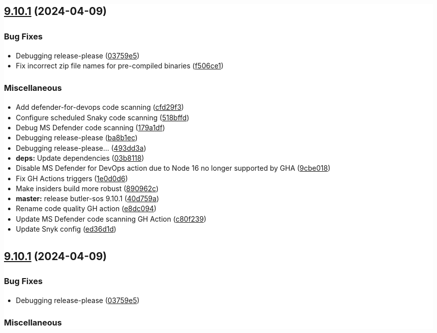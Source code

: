 ## [9.10.1](https://github.com/ptarmiganlabs/butler-sos/compare/butler-sos-v9.10.1...butler-sos-v9.10.1) (2024-04-09)


### Bug Fixes

* Debugging release-please ([03759e5](https://github.com/ptarmiganlabs/butler-sos/commit/03759e5cd0971ffaddf72cb52308f148ae359d84))
* Fix incorrect zip file names for pre-compiled binaries ([f506ce1](https://github.com/ptarmiganlabs/butler-sos/commit/f506ce1e5fc254411ce9bff184fe634328b89b18))


### Miscellaneous

* Add defender-for-devops code scanning ([cfd29f3](https://github.com/ptarmiganlabs/butler-sos/commit/cfd29f307f9634b213f2bfaf7dde36afa7168b03))
* Configure scheduled Snaky code scanning ([518bffd](https://github.com/ptarmiganlabs/butler-sos/commit/518bffd70613a0032cab4d47a299b2b898d6b0fd))
* Debug MS Defender code scanning ([179a1df](https://github.com/ptarmiganlabs/butler-sos/commit/179a1df593e9d13cc6233ccd4b36f3423e73168e))
* Debugging release-please ([ba8b1ec](https://github.com/ptarmiganlabs/butler-sos/commit/ba8b1ec1b64bec9f2bc4ae24d6a76984858bd567))
* Debugging release-please... ([493dd3a](https://github.com/ptarmiganlabs/butler-sos/commit/493dd3a5086186c63279c166d02f8f8f8142bb76))
* **deps:** Update dependencies ([03b8118](https://github.com/ptarmiganlabs/butler-sos/commit/03b811800cc6b26f1075552f812acf4fba14a3a3))
* Disable MS Defender for DevOps action due to Node 16 no longer supported by GHA ([9cbe018](https://github.com/ptarmiganlabs/butler-sos/commit/9cbe018ac5d6cee30b88f09a68a99fad39cf8f94))
* Fix GH Actions triggers ([1e0d0d6](https://github.com/ptarmiganlabs/butler-sos/commit/1e0d0d690f260f03d4720ffdb8ea28d93a344505))
* Make insiders build more robust ([890962c](https://github.com/ptarmiganlabs/butler-sos/commit/890962c2c7388b0ceae0082d1ee18338848a9245))
* **master:** release butler-sos 9.10.1 ([40d759a](https://github.com/ptarmiganlabs/butler-sos/commit/40d759ac3a3f1103ea33e4c8995fb7a2195d9ba0))
* Rename code quality GH action ([e8dc094](https://github.com/ptarmiganlabs/butler-sos/commit/e8dc094fab6d734ed4c15d26f29fee712bcc78e5))
* Update MS Defender code scanning GH Action ([c80f239](https://github.com/ptarmiganlabs/butler-sos/commit/c80f239a433fe6f8a56255004c2a110e4c175704))
* Update Snyk config ([ed36d1d](https://github.com/ptarmiganlabs/butler-sos/commit/ed36d1d2e615002a1efce22b3a77a3eefe877fc8))

## [9.10.1](https://github.com/ptarmiganlabs/butler-sos/compare/butler-sos-v9.10.0...butler-sos-v9.10.1) (2024-04-09)


### Bug Fixes

* Debugging release-please ([03759e5](https://github.com/ptarmiganlabs/butler-sos/commit/03759e5cd0971ffaddf72cb52308f148ae359d84))


### Miscellaneous
